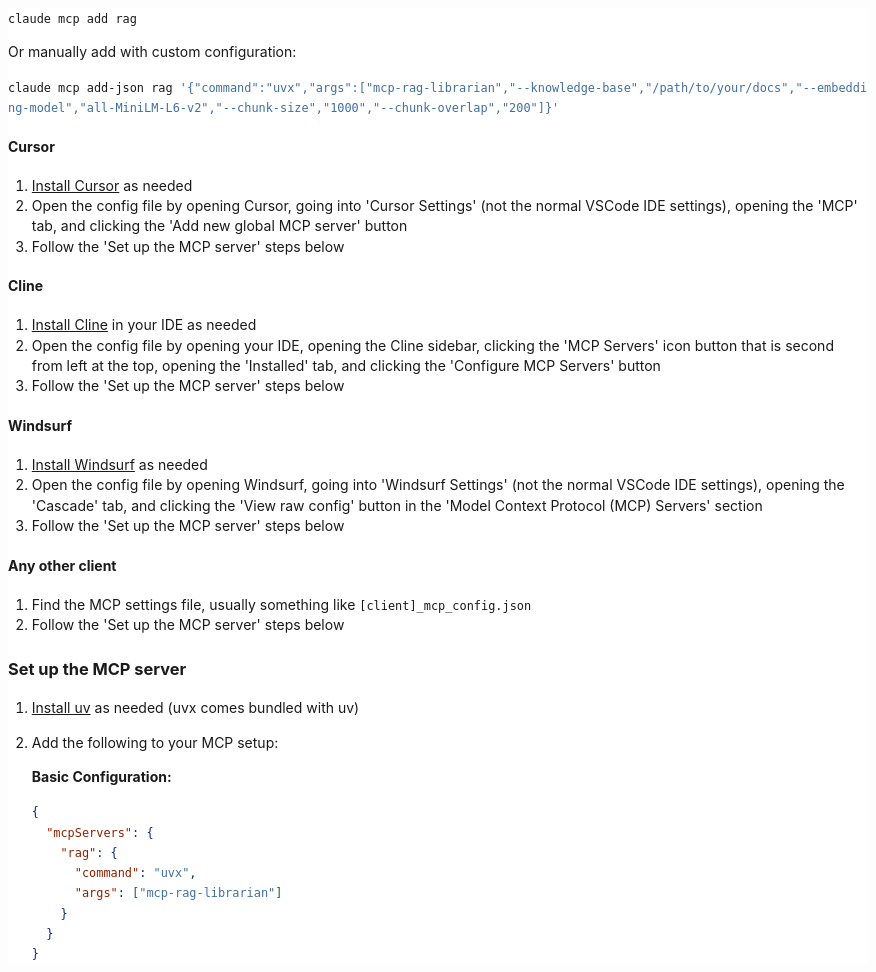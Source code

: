    ```bash
   claude mcp add rag
   ```

   Or manually add with custom configuration:

   ```bash
   claude mcp add-json rag '{"command":"uvx","args":["mcp-rag-librarian","--knowledge-base","/path/to/your/docs","--embedding-model","all-MiniLM-L6-v2","--chunk-size","1000","--chunk-overlap","200"]}'
   ```

#### Cursor

1. [Install Cursor](https://www.cursor.com/downloads) as needed
2. Open the config file by opening Cursor, going into 'Cursor Settings' (not the normal VSCode IDE settings), opening the 'MCP' tab, and clicking the 'Add new global MCP server' button
3. Follow the 'Set up the MCP server' steps below

#### Cline

1. [Install Cline](https://cline.bot/) in your IDE as needed
2. Open the config file by opening your IDE, opening the Cline sidebar, clicking the 'MCP Servers' icon button that is second from left at the top, opening the 'Installed' tab, and clicking the 'Configure MCP Servers' button
3. Follow the 'Set up the MCP server' steps below

#### Windsurf

1. [Install Windsurf](https://windsurf.com/download) as needed
2. Open the config file by opening Windsurf, going into 'Windsurf Settings' (not the normal VSCode IDE settings), opening the 'Cascade' tab, and clicking the 'View raw config' button in the 'Model Context Protocol (MCP) Servers' section
3. Follow the 'Set up the MCP server' steps below

#### Any other client

1. Find the MCP settings file, usually something like `[client]_mcp_config.json`
2. Follow the 'Set up the MCP server' steps below

### Set up the MCP server

1. [Install uv](https://docs.astral.sh/uv/getting-started/installation/) as needed (uvx comes bundled with uv)
2. Add the following to your MCP setup:

   **Basic Configuration:**
   ```json
   {
     "mcpServers": {
       "rag": {
         "command": "uvx",
         "args": ["mcp-rag-librarian"]
       }
     }
   }
   ```
